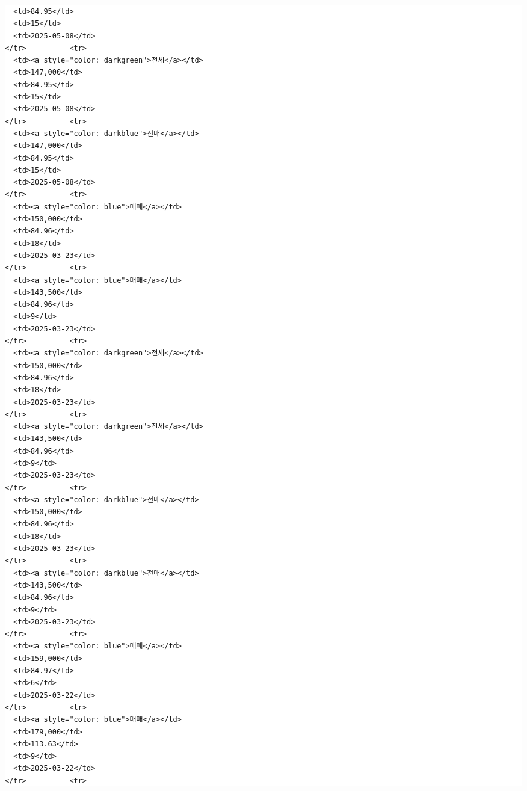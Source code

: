       <td>84.95</td>
      <td>15</td>
      <td>2025-05-08</td>
    </tr>          <tr>
      <td><a style="color: darkgreen">전세</a></td>
      <td>147,000</td>
      <td>84.95</td>
      <td>15</td>
      <td>2025-05-08</td>
    </tr>          <tr>
      <td><a style="color: darkblue">전매</a></td>
      <td>147,000</td>
      <td>84.95</td>
      <td>15</td>
      <td>2025-05-08</td>
    </tr>          <tr>
      <td><a style="color: blue">매매</a></td>
      <td>150,000</td>
      <td>84.96</td>
      <td>18</td>
      <td>2025-03-23</td>
    </tr>          <tr>
      <td><a style="color: blue">매매</a></td>
      <td>143,500</td>
      <td>84.96</td>
      <td>9</td>
      <td>2025-03-23</td>
    </tr>          <tr>
      <td><a style="color: darkgreen">전세</a></td>
      <td>150,000</td>
      <td>84.96</td>
      <td>18</td>
      <td>2025-03-23</td>
    </tr>          <tr>
      <td><a style="color: darkgreen">전세</a></td>
      <td>143,500</td>
      <td>84.96</td>
      <td>9</td>
      <td>2025-03-23</td>
    </tr>          <tr>
      <td><a style="color: darkblue">전매</a></td>
      <td>150,000</td>
      <td>84.96</td>
      <td>18</td>
      <td>2025-03-23</td>
    </tr>          <tr>
      <td><a style="color: darkblue">전매</a></td>
      <td>143,500</td>
      <td>84.96</td>
      <td>9</td>
      <td>2025-03-23</td>
    </tr>          <tr>
      <td><a style="color: blue">매매</a></td>
      <td>159,000</td>
      <td>84.97</td>
      <td>6</td>
      <td>2025-03-22</td>
    </tr>          <tr>
      <td><a style="color: blue">매매</a></td>
      <td>179,000</td>
      <td>113.63</td>
      <td>9</td>
      <td>2025-03-22</td>
    </tr>          <tr>